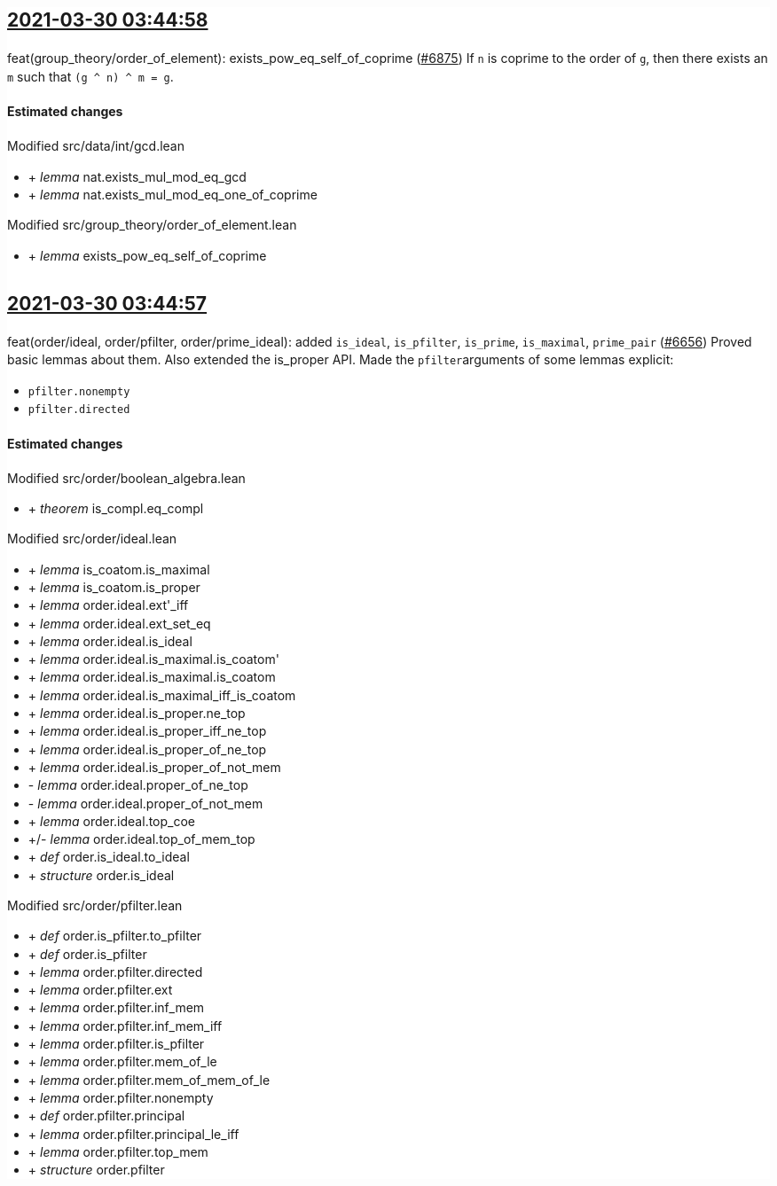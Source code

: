 


## [2021-03-30 03:44:58](https://github.com/leanprover-community/mathlib/commit/b4ce9b7)
feat(group_theory/order_of_element): exists_pow_eq_self_of_coprime ([#6875](https://github.com/leanprover-community/mathlib/pull/6875))
If `n` is coprime to the order of `g`, then there exists an `m` such that `(g ^ n) ^ m = g`.
#### Estimated changes
Modified src/data/int/gcd.lean
- \+ *lemma* nat.exists_mul_mod_eq_gcd
- \+ *lemma* nat.exists_mul_mod_eq_one_of_coprime

Modified src/group_theory/order_of_element.lean
- \+ *lemma* exists_pow_eq_self_of_coprime



## [2021-03-30 03:44:57](https://github.com/leanprover-community/mathlib/commit/b449a3c)
feat(order/ideal, order/pfilter, order/prime_ideal): added `is_ideal`, `is_pfilter`, `is_prime`, `is_maximal`, `prime_pair` ([#6656](https://github.com/leanprover-community/mathlib/pull/6656))
Proved basic lemmas about them. Also extended the is_proper API.
Made the `pfilter`arguments of some lemmas explicit:
- `pfilter.nonempty`
- `pfilter.directed`
#### Estimated changes
Modified src/order/boolean_algebra.lean
- \+ *theorem* is_compl.eq_compl

Modified src/order/ideal.lean
- \+ *lemma* is_coatom.is_maximal
- \+ *lemma* is_coatom.is_proper
- \+ *lemma* order.ideal.ext'_iff
- \+ *lemma* order.ideal.ext_set_eq
- \+ *lemma* order.ideal.is_ideal
- \+ *lemma* order.ideal.is_maximal.is_coatom'
- \+ *lemma* order.ideal.is_maximal.is_coatom
- \+ *lemma* order.ideal.is_maximal_iff_is_coatom
- \+ *lemma* order.ideal.is_proper.ne_top
- \+ *lemma* order.ideal.is_proper_iff_ne_top
- \+ *lemma* order.ideal.is_proper_of_ne_top
- \+ *lemma* order.ideal.is_proper_of_not_mem
- \- *lemma* order.ideal.proper_of_ne_top
- \- *lemma* order.ideal.proper_of_not_mem
- \+ *lemma* order.ideal.top_coe
- \+/\- *lemma* order.ideal.top_of_mem_top
- \+ *def* order.is_ideal.to_ideal
- \+ *structure* order.is_ideal

Modified src/order/pfilter.lean
- \+ *def* order.is_pfilter.to_pfilter
- \+ *def* order.is_pfilter
- \+ *lemma* order.pfilter.directed
- \+ *lemma* order.pfilter.ext
- \+ *lemma* order.pfilter.inf_mem
- \+ *lemma* order.pfilter.inf_mem_iff
- \+ *lemma* order.pfilter.is_pfilter
- \+ *lemma* order.pfilter.mem_of_le
- \+ *lemma* order.pfilter.mem_of_mem_of_le
- \+ *lemma* order.pfilter.nonempty
- \+ *def* order.pfilter.principal
- \+ *lemma* order.pfilter.principal_le_iff
- \+ *lemma* order.pfilter.top_mem
- \+ *structure* order.pfilter